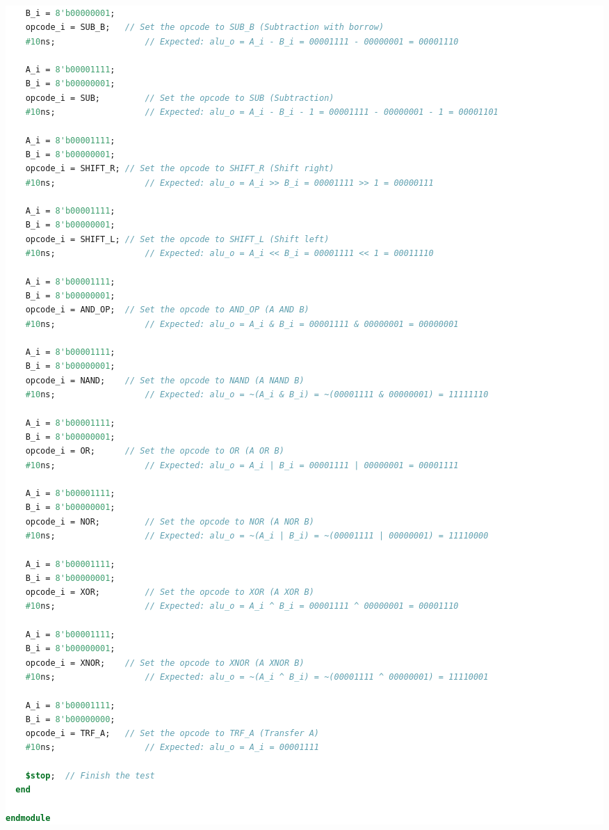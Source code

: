 ```systemverilog
    B_i = 8'b00000001; 
    opcode_i = SUB_B; 	// Set the opcode to SUB_B (Subtraction with borrow)
    #10ns;					// Expected: alu_o = A_i - B_i = 00001111 - 00000001 = 00001110

    A_i = 8'b00001111; 
    B_i = 8'b00000001; 
    opcode_i = SUB; 		// Set the opcode to SUB (Subtraction)
    #10ns;					// Expected: alu_o = A_i - B_i - 1 = 00001111 - 00000001 - 1 = 00001101

    A_i = 8'b00001111; 
    B_i = 8'b00000001; 
    opcode_i = SHIFT_R; // Set the opcode to SHIFT_R (Shift right)
    #10ns;					// Expected: alu_o = A_i >> B_i = 00001111 >> 1 = 00000111

    A_i = 8'b00001111; 
    B_i = 8'b00000001; 
    opcode_i = SHIFT_L; // Set the opcode to SHIFT_L (Shift left)
    #10ns;					// Expected: alu_o = A_i << B_i = 00001111 << 1 = 00011110

    A_i = 8'b00001111; 
    B_i = 8'b00000001; 
    opcode_i = AND_OP; 	// Set the opcode to AND_OP (A AND B)
    #10ns;					// Expected: alu_o = A_i & B_i = 00001111 & 00000001 = 00000001

    A_i = 8'b00001111; 
    B_i = 8'b00000001; 
    opcode_i = NAND; 	// Set the opcode to NAND (A NAND B)
    #10ns;					// Expected: alu_o = ~(A_i & B_i) = ~(00001111 & 00000001) = 11111110

    A_i = 8'b00001111; 
    B_i = 8'b00000001; 
    opcode_i = OR; 		// Set the opcode to OR (A OR B)
    #10ns;					// Expected: alu_o = A_i | B_i = 00001111 | 00000001 = 00001111

    A_i = 8'b00001111; 
    B_i = 8'b00000001; 
    opcode_i = NOR; 		// Set the opcode to NOR (A NOR B)
    #10ns;					// Expected: alu_o = ~(A_i | B_i) = ~(00001111 | 00000001) = 11110000

    A_i = 8'b00001111; 
    B_i = 8'b00000001; 
    opcode_i = XOR; 		// Set the opcode to XOR (A XOR B)
    #10ns;					// Expected: alu_o = A_i ^ B_i = 00001111 ^ 00000001 = 00001110

    A_i = 8'b00001111; 
    B_i = 8'b00000001; 
    opcode_i = XNOR; 	// Set the opcode to XNOR (A XNOR B)
    #10ns;					// Expected: alu_o = ~(A_i ^ B_i) = ~(00001111 ^ 00000001) = 11110001

    A_i = 8'b00001111; 
    B_i = 8'b00000000; 
    opcode_i = TRF_A; 	// Set the opcode to TRF_A (Transfer A)
    #10ns;					// Expected: alu_o = A_i = 00001111

    $stop;	// Finish the test
  end

endmodule
```
